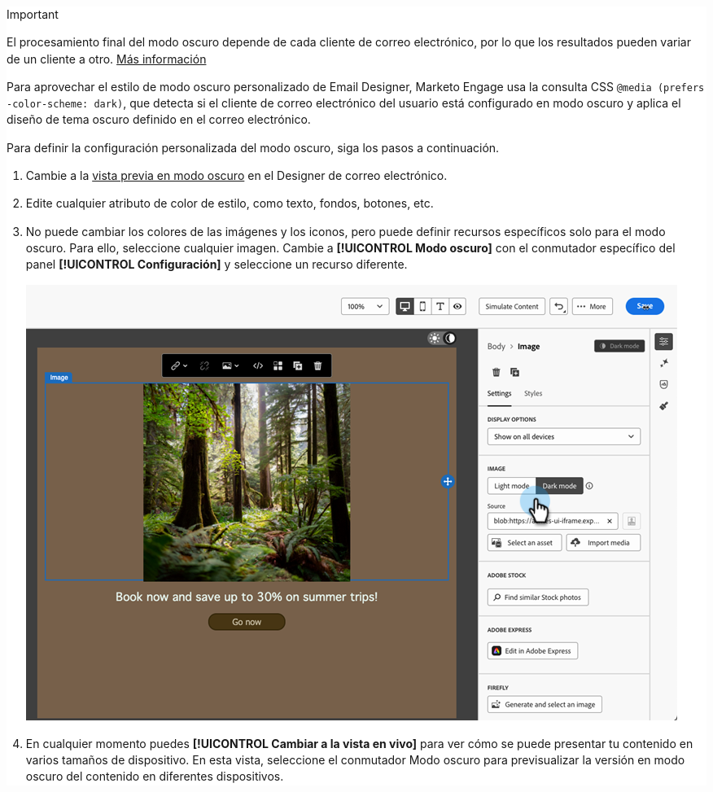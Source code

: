 >[!IMPORTANT]
>
>El procesamiento final del modo oscuro depende de cada cliente de correo electrónico, por lo que los resultados pueden variar de un cliente a otro. [Más información](#guardrails)

Para aprovechar el estilo de modo oscuro personalizado de Email Designer, Marketo Engage usa la consulta CSS `@media (prefers-color-scheme: dark)`, que detecta si el cliente de correo electrónico del usuario está configurado en modo oscuro y aplica el diseño de tema oscuro definido en el correo electrónico.

Para definir la configuración personalizada del modo oscuro, siga los pasos a continuación.

1. Cambie a la [vista previa en modo oscuro](#preview-dark-mode) en el Designer de correo electrónico.

1. Edite cualquier atributo de color de estilo, como texto, fondos, botones, etc.

1. No puede cambiar los colores de las imágenes y los iconos, pero puede definir recursos específicos solo para el modo oscuro. Para ello, seleccione cualquier imagen. Cambie a **[!UICONTROL Modo oscuro]** con el conmutador específico del panel **[!UICONTROL Configuración]** y seleccione un recurso diferente.

   ![](assets/dark-mode-3.png)

1. En cualquier momento puedes **[!UICONTROL Cambiar a la vista en vivo]** para ver cómo se puede presentar tu contenido en varios tamaños de dispositivo. En esta vista, seleccione el conmutador Modo oscuro para previsualizar la versión en modo oscuro del contenido en diferentes dispositivos.
